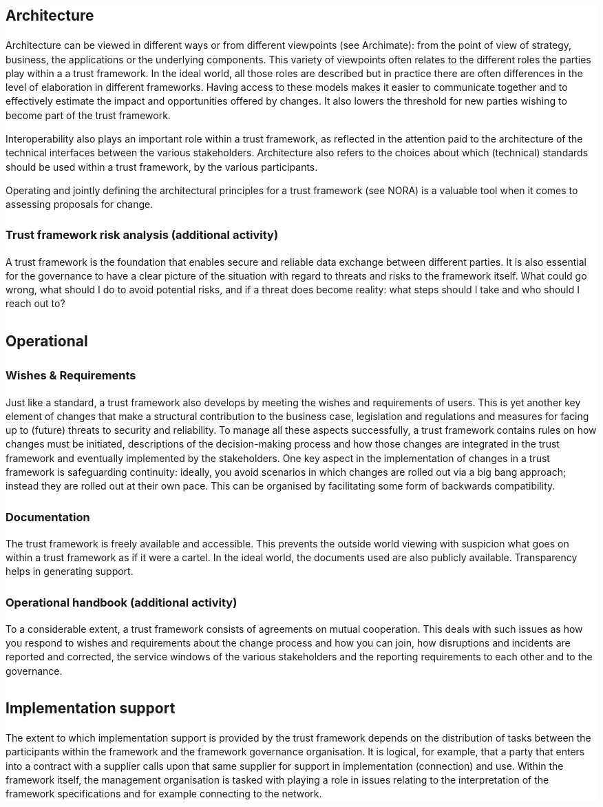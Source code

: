 ## Architecture
Architecture can be viewed in different ways or from different viewpoints (see Archimate): from the point of view of strategy, business, the applications or the underlying components. This variety of viewpoints often relates to the different roles the parties play within a a trust framework. In the ideal world, all those roles are described but in practice there are often differences in the level of elaboration in different frameworks. Having access to these models makes it easier to communicate together and to effectively estimate the impact and opportunities offered by changes. It also lowers the threshold for new parties wishing to become part of the trust framework.

Interoperability also plays an important role within a trust framework, as reflected in the attention paid to the architecture of the technical interfaces between the various stakeholders.  Architecture also refers to the choices about which (technical) standards should be used within a trust framework, by the various participants.

Operating and jointly defining the architectural principles for a trust framework (see NORA) is a valuable tool when it comes to assessing proposals for change.

### Trust framework risk analysis (additional activity)
A trust framework is the foundation that enables secure and reliable data exchange between different parties. It is also essential for the governance to have a clear picture of the situation with regard to threats and risks to the framework itself. What could go wrong, what should I do to avoid potential risks, and if a threat does become reality: what steps should I take and who should I reach out to?

## Operational

### Wishes & Requirements
Just like a standard, a trust framework also develops by meeting the wishes and requirements of users. This is yet another key element of changes that make a structural contribution to the business case, legislation and regulations and measures for facing up to (future) threats to security and reliability.  To manage all these aspects successfully, a trust framework contains rules on how changes must be initiated, descriptions of the decision-making process and how those changes are integrated in the trust framework and eventually implemented by the stakeholders. One key aspect in the implementation of changes in a trust framework is safeguarding continuity: ideally, you avoid scenarios in which changes are rolled out via a big bang approach; instead they are rolled out at their own pace. This can be organised by facilitating some form of backwards compatibility.

### Documentation
The trust framework is freely available and accessible. This prevents the outside world viewing with suspicion what goes on within a trust framework as if it were a cartel. In the ideal world, the documents used are also publicly available. Transparency helps in generating support.  

### Operational handbook (additional activity)
To a considerable extent, a trust framework consists of agreements on mutual cooperation. This deals with such issues as how you respond to wishes and requirements about the change process and how you can join, how disruptions and incidents are reported and corrected, the service windows of the various stakeholders and the reporting requirements to each other and to the governance.

## Implementation support
The extent to which implementation support is provided by the trust framework depends on the distribution of tasks between the participants within the framework and the framework governance organisation. It is logical, for example, that a party that enters into a contract with a supplier calls upon that same supplier for support in implementation (connection) and use. Within the framework itself, the management organisation is tasked with playing a role in issues relating to the interpretation of the framework specifications and for example connecting to the network.
